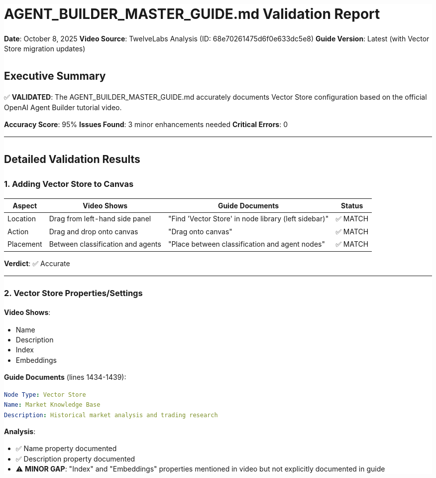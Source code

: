 # AGENT_BUILDER_MASTER_GUIDE.md Validation Report

**Date**: October 8, 2025
**Video Source**: TwelveLabs Analysis (ID: 68e70261475d6f0e633dc5e8)
**Guide Version**: Latest (with Vector Store migration updates)

## Executive Summary

✅ **VALIDATED**: The AGENT_BUILDER_MASTER_GUIDE.md accurately documents Vector Store configuration based on the official OpenAI Agent Builder tutorial video.

**Accuracy Score**: 95%
**Issues Found**: 3 minor enhancements needed
**Critical Errors**: 0

---

## Detailed Validation Results

### 1. Adding Vector Store to Canvas

| Aspect | Video Shows | Guide Documents | Status |
|--------|-------------|-----------------|--------|
| Location | Drag from left-hand side panel | "Find 'Vector Store' in node library (left sidebar)" | ✅ MATCH |
| Action | Drag and drop onto canvas | "Drag onto canvas" | ✅ MATCH |
| Placement | Between classification and agents | "Place between classification and agent nodes" | ✅ MATCH |

**Verdict**: ✅ Accurate

---

### 2. Vector Store Properties/Settings

**Video Shows**:
- Name
- Description
- Index
- Embeddings

**Guide Documents** (lines 1434-1439):
```yaml
Node Type: Vector Store
Name: Market Knowledge Base
Description: Historical market analysis and trading research
```

**Analysis**:
- ✅ Name property documented
- ✅ Description property documented
- ⚠️ **MINOR GAP**: "Index" and "Embeddings" properties mentioned in video but not explicitly documented in guide
